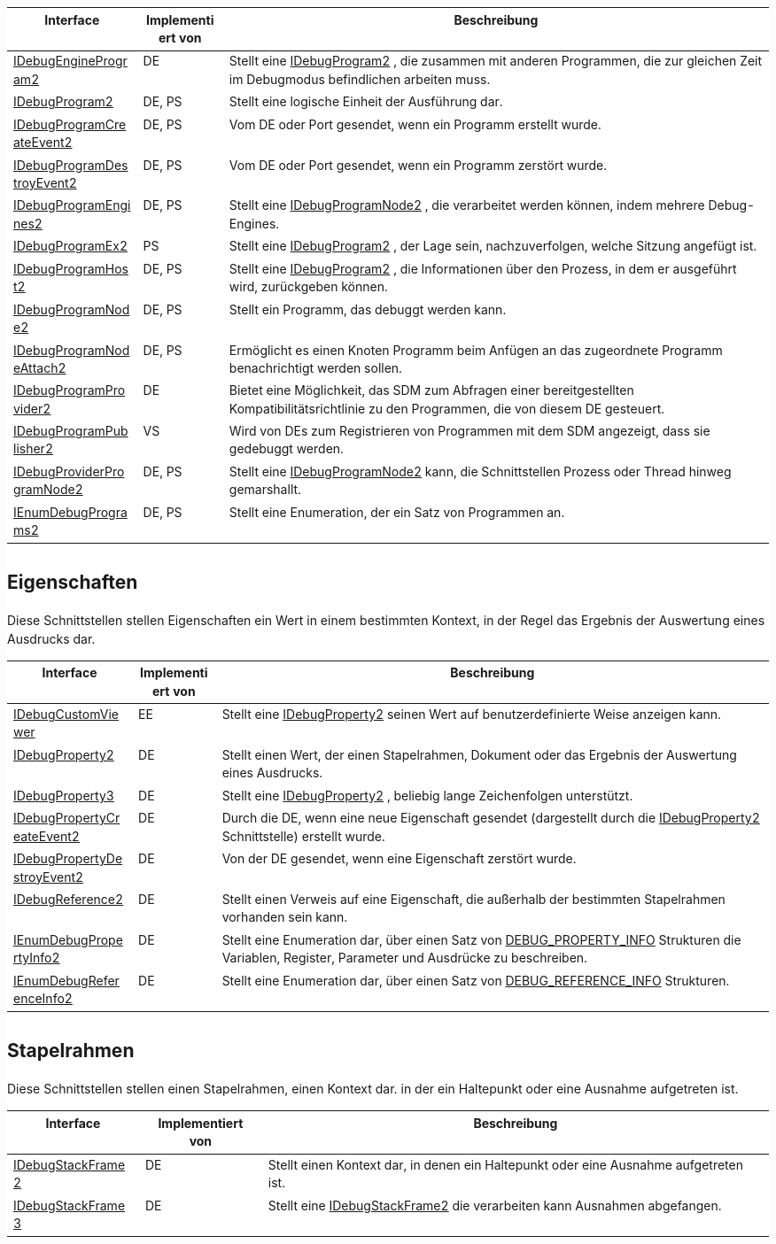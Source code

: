 |Interface|Implementiert von|Beschreibung|  
|---------------|--------------------|-----------------|  
|[IDebugEngineProgram2](../../../extensibility/debugger/reference/idebugengineprogram2.md)|DE|Stellt eine [IDebugProgram2](../../../extensibility/debugger/reference/idebugprogram2.md) , die zusammen mit anderen Programmen, die zur gleichen Zeit im Debugmodus befindlichen arbeiten muss.|  
|[IDebugProgram2](../../../extensibility/debugger/reference/idebugprogram2.md)|DE, PS|Stellt eine logische Einheit der Ausführung dar.|  
|[IDebugProgramCreateEvent2](../../../extensibility/debugger/reference/idebugprogramcreateevent2.md)|DE, PS|Vom DE oder Port gesendet, wenn ein Programm erstellt wurde.|  
|[IDebugProgramDestroyEvent2](../../../extensibility/debugger/reference/idebugprogramdestroyevent2.md)|DE, PS|Vom DE oder Port gesendet, wenn ein Programm zerstört wurde.|  
|[IDebugProgramEngines2](../../../extensibility/debugger/reference/idebugprogramengines2.md)|DE, PS|Stellt eine [IDebugProgramNode2](../../../extensibility/debugger/reference/idebugprogramnode2.md) , die verarbeitet werden können, indem mehrere Debug-Engines.|  
|[IDebugProgramEx2](../../../extensibility/debugger/reference/idebugprogramex2.md)|PS|Stellt eine [IDebugProgram2](../../../extensibility/debugger/reference/idebugprogram2.md) , der Lage sein, nachzuverfolgen, welche Sitzung angefügt ist.|  
|[IDebugProgramHost2](../../../extensibility/debugger/reference/idebugprogramhost2.md)|DE, PS|Stellt eine [IDebugProgram2](../../../extensibility/debugger/reference/idebugprogram2.md) , die Informationen über den Prozess, in dem er ausgeführt wird, zurückgeben können.|  
|[IDebugProgramNode2](../../../extensibility/debugger/reference/idebugprogramnode2.md)|DE, PS|Stellt ein Programm, das debuggt werden kann.|  
|[IDebugProgramNodeAttach2](../../../extensibility/debugger/reference/idebugprogramnodeattach2.md)|DE, PS|Ermöglicht es einen Knoten Programm beim Anfügen an das zugeordnete Programm benachrichtigt werden sollen.|  
|[IDebugProgramProvider2](../../../extensibility/debugger/reference/idebugprogramprovider2.md)|DE|Bietet eine Möglichkeit, das SDM zum Abfragen einer bereitgestellten Kompatibilitätsrichtlinie zu den Programmen, die von diesem DE gesteuert.|  
|[IDebugProgramPublisher2](../../../extensibility/debugger/reference/idebugprogrampublisher2.md)|VS|Wird von DEs zum Registrieren von Programmen mit dem SDM angezeigt, dass sie gedebuggt werden.|  
|[IDebugProviderProgramNode2](../../../extensibility/debugger/reference/idebugproviderprogramnode2.md)|DE, PS|Stellt eine [IDebugProgramNode2](../../../extensibility/debugger/reference/idebugprogramnode2.md) kann, die Schnittstellen Prozess oder Thread hinweg gemarshallt.|  
|[IEnumDebugPrograms2](../../../extensibility/debugger/reference/ienumdebugprograms2.md)|DE, PS|Stellt eine Enumeration, der ein Satz von Programmen an.|  
  
## <a name="Properties"></a> Eigenschaften  
 Diese Schnittstellen stellen Eigenschaften ein Wert in einem bestimmten Kontext, in der Regel das Ergebnis der Auswertung eines Ausdrucks dar.  
  
|Interface|Implementiert von|Beschreibung|  
|---------------|--------------------|-----------------|  
|[IDebugCustomViewer](../../../extensibility/debugger/reference/idebugcustomviewer.md)|EE|Stellt eine [IDebugProperty2](../../../extensibility/debugger/reference/idebugproperty2.md) seinen Wert auf benutzerdefinierte Weise anzeigen kann.|  
|[IDebugProperty2](../../../extensibility/debugger/reference/idebugproperty2.md)|DE|Stellt einen Wert, der einen Stapelrahmen, Dokument oder das Ergebnis der Auswertung eines Ausdrucks.|  
|[IDebugProperty3](../../../extensibility/debugger/reference/idebugproperty3.md)|DE|Stellt eine [IDebugProperty2](../../../extensibility/debugger/reference/idebugproperty2.md) , beliebig lange Zeichenfolgen unterstützt.|  
|[IDebugPropertyCreateEvent2](../../../extensibility/debugger/reference/idebugpropertycreateevent2.md)|DE|Durch die DE, wenn eine neue Eigenschaft gesendet (dargestellt durch die [IDebugProperty2](../../../extensibility/debugger/reference/idebugproperty2.md) Schnittstelle) erstellt wurde.|  
|[IDebugPropertyDestroyEvent2](../../../extensibility/debugger/reference/idebugpropertydestroyevent2.md)|DE|Von der DE gesendet, wenn eine Eigenschaft zerstört wurde.|  
|[IDebugReference2](../../../extensibility/debugger/reference/idebugreference2.md)|DE|Stellt einen Verweis auf eine Eigenschaft, die außerhalb der bestimmten Stapelrahmen vorhanden sein kann.|  
|[IEnumDebugPropertyInfo2](../../../extensibility/debugger/reference/ienumdebugpropertyinfo2.md)|DE|Stellt eine Enumeration dar, über einen Satz von [DEBUG_PROPERTY_INFO](../../../extensibility/debugger/reference/debug-property-info.md) Strukturen die Variablen, Register, Parameter und Ausdrücke zu beschreiben.|  
|[IEnumDebugReferenceInfo2](../../../extensibility/debugger/reference/ienumdebugreferenceinfo2.md)|DE|Stellt eine Enumeration dar, über einen Satz von [DEBUG_REFERENCE_INFO](../../../extensibility/debugger/reference/debug-reference-info.md) Strukturen.|  
  
## <a name="StackFrames"></a> Stapelrahmen  
 Diese Schnittstellen stellen einen Stapelrahmen, einen Kontext dar. in der ein Haltepunkt oder eine Ausnahme aufgetreten ist.  
  
|Interface|Implementiert von|Beschreibung|  
|---------------|--------------------|-----------------|  
|[IDebugStackFrame2](../../../extensibility/debugger/reference/idebugstackframe2.md)|DE|Stellt einen Kontext dar, in denen ein Haltepunkt oder eine Ausnahme aufgetreten ist.|  
|[IDebugStackFrame3](../../../extensibility/debugger/reference/idebugstackframe3.md)|DE|Stellt eine [IDebugStackFrame2](../../../extensibility/debugger/reference/idebugstackframe2.md) die verarbeiten kann Ausnahmen abgefangen.|  